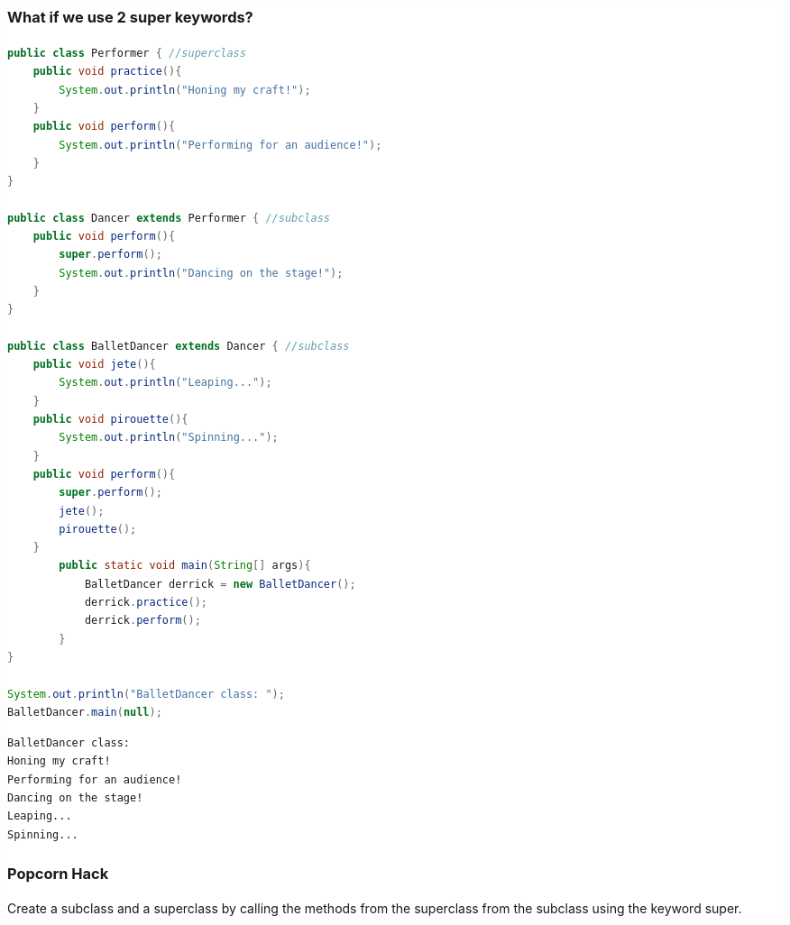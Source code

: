 ### What if we use 2 super keywords?


```java
public class Performer { //superclass
    public void practice(){
        System.out.println("Honing my craft!");
    }
    public void perform(){
        System.out.println("Performing for an audience!");
    }
}

public class Dancer extends Performer { //subclass
    public void perform(){
        super.perform();
        System.out.println("Dancing on the stage!");
    }
}

public class BalletDancer extends Dancer { //subclass
    public void jete(){
        System.out.println("Leaping...");
    }
    public void pirouette(){
        System.out.println("Spinning...");
    }
    public void perform(){
        super.perform();
        jete();
        pirouette();
    }
        public static void main(String[] args){
            BalletDancer derrick = new BalletDancer();
            derrick.practice();
            derrick.perform();
        }
}

System.out.println("BalletDancer class: ");
BalletDancer.main(null);
```

    BalletDancer class: 
    Honing my craft!
    Performing for an audience!
    Dancing on the stage!
    Leaping...
    Spinning...


### Popcorn Hack
Create a subclass and a superclass by calling the methods from the superclass from the subclass using the keyword super.
